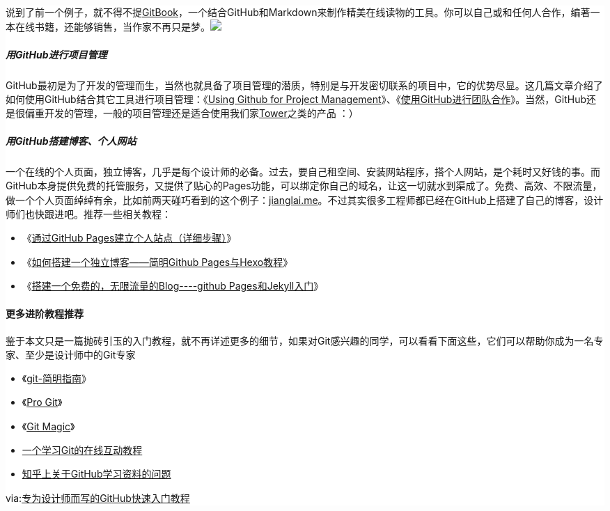 说到了前一个例子，就不得不提[GitBook][5]，一个结合GitHub和Markdown来制作精美在线读物的工具。你可以自己或和任何人合作，编著一本在线书籍，还能够销售，当作家不再只是梦。<img src="http://img.ui.cn/data/file/9/9/1/79199.png?imageView2/2/w/900/q/90" data-image-src="http://img.ui.cn/data/file/9/9/1/79199.png?imageView2/2/w/900/q/90" />

##### 用GitHub进行项目管理

GitHub最初是为了开发的管理而生，当然也就具备了项目管理的潜质，特别是与开发密切联系的项目中，它的优势尽显。这几篇文章介绍了如何使用GitHub结合其它工具进行项目管理：《<a href="http://liftux.com/posts/using-github-issues-project-management/" target="_blank">Using Github for Project Management</a>》、《<a href="http://xiaocong.github.io/blog/2013/03/20/team-collaboration-with-github/" target="_blank">使用GitHub进行团队合作</a>》。当然，GitHub还是很偏重开发的管理，一般的项目管理还是适合使用我们家<a href="https://tower.im" target="_blank">Tower</a>之类的产品 ：）

##### 用GitHub搭建博客、个人网站

一个在线的个人页面，独立博客，几乎是每个设计师的必备。过去，要自己租空间、安装网站程序，搭个人网站，是个耗时又好钱的事。而GitHub本身提供免费的托管服务，又提供了贴心的Pages功能，可以绑定你自己的域名，让这一切就水到渠成了。免费、高效、不限流量，做一个个人页面绰绰有余，比如前两天碰巧看到的这个例子：[jianglai.me][6]。不过其实很多工程师都已经在GitHub上搭建了自己的博客，设计师们也快跟进吧。推荐一些相关教程：

*   《<a href="http://www.cnblogs.com/purediy/archive/2013/03/07/2948892.html" target="_blank">通过GitHub Pages建立个人站点（详细步骤）</a>》 

*   《<a href="http://jianshu.io/p/05289a4bc8b2" target="_blank">如何搭建一个独立博客——简明Github Pages与Hexo教程</a>》

*   《<a href="http://www.ruanyifeng.com/blog/2012/08/blogging_with_jekyll.html" target="_blank">搭建一个免费的，无限流量的Blog----github Pages和Jekyll入门</a>》

#### 更多进阶教程推荐

鉴于本文只是一篇抛砖引玉的入门教程，就不再详述更多的细节，如果对Git感兴趣的同学，可以看看下面这些，它们可以帮助你成为一名专家、至少是设计师中的Git专家

*   《[git-简明指南][7]》

*   《<a href="http://git-scm.com/book/zh" target="_blank">Pro Git</a>》

*   《[Git Magic][8]》

*   [一个学习Git的在线互动教程][9]

*   <a href="http://www.zhihu.com/question/20070065" target="_blank">知乎上关于GitHub学习资料的问题</a>

via:[专为设计师而写的GitHub快速入门教程][10]

[1]: http://www.zhihu.com/question/21907548

[2]: https://mac.github.com/

[3]: https://github.com/cameronmcefee/Image-Diff-View-Modes/commit/8e95f70c9c47168305970e91021072673d7cdad8

[4]: https://github.com/numbbbbb/the-swift-programming-language-in-chinese

[5]: https://www.gitbook.io/

[6]: http://jianglai.me/

[7]: http://rogerdudler.github.io/git-guide/index.zh.html

[8]: http://www-cs-students.stanford.edu/~blynn/gitmagic/intl/zh_cn/index.html

[9]: http://pcottle.github.io/learnGitBranching/

[10]: http://www.ui.cn/project.php?id=20957

